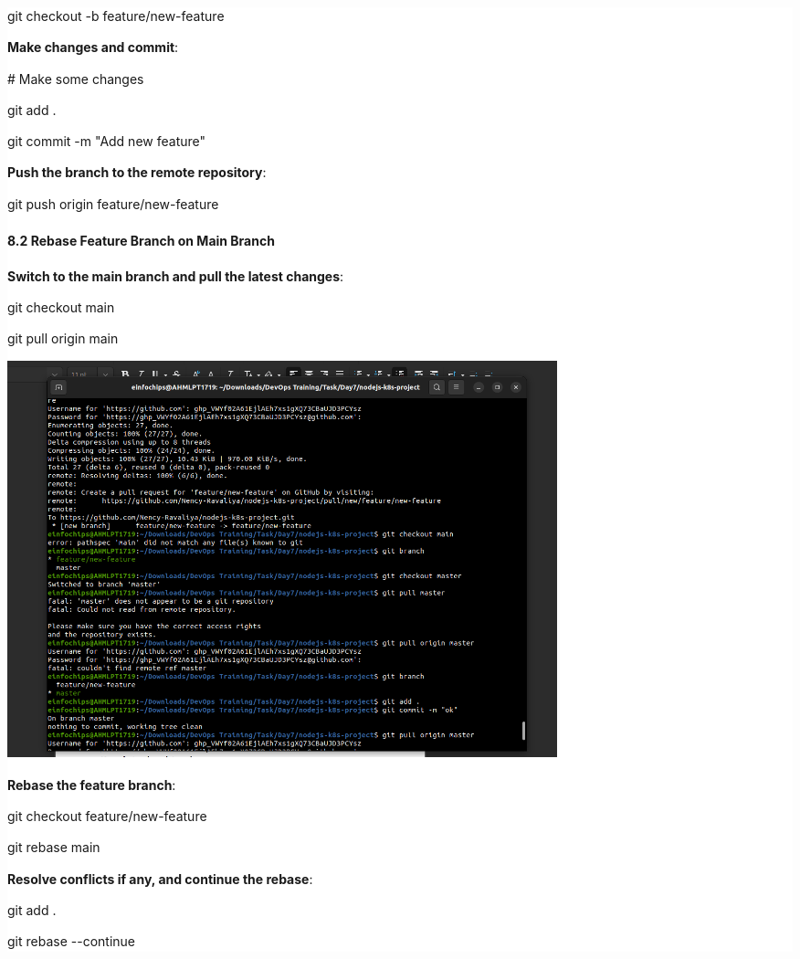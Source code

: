 git checkout -b feature/new-feature

**Make changes and commit**:

\# Make some changes

git add .

git commit -m "Add new feature"

**Push the branch to the remote repository**:

git push origin feature/new-feature

#### <a name="_u9dpoyz7fu5l"></a>**8.2 Rebase Feature Branch on Main Branch**
**Switch to the main branch and pull the latest changes**:

git checkout main

git pull origin main

![](Aspose.Words.93664a1b-5532-441f-ac45-2fda8e2eb8fa.011.png)

**Rebase the feature branch**:

git checkout feature/new-feature

git rebase main

**Resolve conflicts if any, and continue the rebase**:

git add .

git rebase --continue
